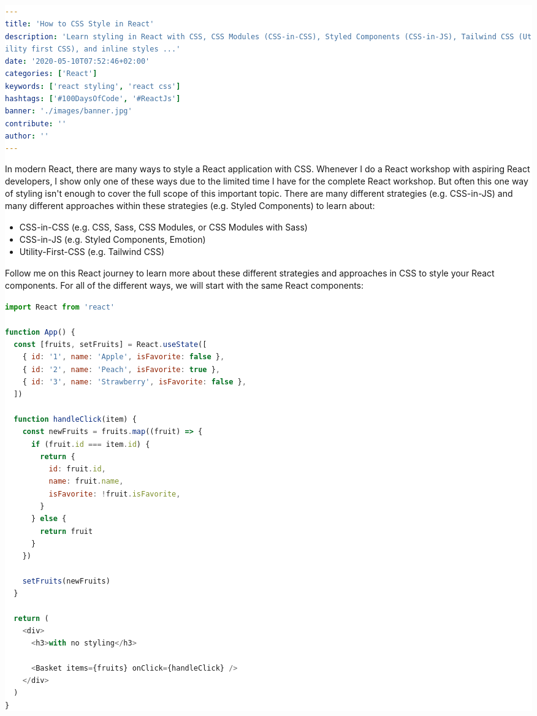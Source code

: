 ```yaml
---
title: 'How to CSS Style in React'
description: 'Learn styling in React with CSS, CSS Modules (CSS-in-CSS), Styled Components (CSS-in-JS), Tailwind CSS (Utility first CSS), and inline styles ...'
date: '2020-05-10T07:52:46+02:00'
categories: ['React']
keywords: ['react styling', 'react css']
hashtags: ['#100DaysOfCode', '#ReactJs']
banner: './images/banner.jpg'
contribute: ''
author: ''
---
```


<Sponsorship />

In modern React, there are many ways to style a React application with CSS. Whenever I do a React workshop with aspiring React developers, I show only one of these ways due to the limited time I have for the complete React workshop. But often this one way of styling isn't enough to cover the full scope of this important topic. There are many different strategies (e.g. CSS-in-JS) and many different approaches within these strategies (e.g. Styled Components) to learn about:

- CSS-in-CSS (e.g. CSS, Sass, CSS Modules, or CSS Modules with Sass)
- CSS-in-JS (e.g. Styled Components, Emotion)
- Utility-First-CSS (e.g. Tailwind CSS)

Follow me on this React journey to learn more about these different strategies and approaches in CSS to style your React components. For all of the different ways, we will start with the same React components:

```javascript
import React from 'react'

function App() {
  const [fruits, setFruits] = React.useState([
    { id: '1', name: 'Apple', isFavorite: false },
    { id: '2', name: 'Peach', isFavorite: true },
    { id: '3', name: 'Strawberry', isFavorite: false },
  ])

  function handleClick(item) {
    const newFruits = fruits.map((fruit) => {
      if (fruit.id === item.id) {
        return {
          id: fruit.id,
          name: fruit.name,
          isFavorite: !fruit.isFavorite,
        }
      } else {
        return fruit
      }
    })

    setFruits(newFruits)
  }

  return (
    <div>
      <h3>with no styling</h3>

      <Basket items={fruits} onClick={handleClick} />
    </div>
  )
}

```